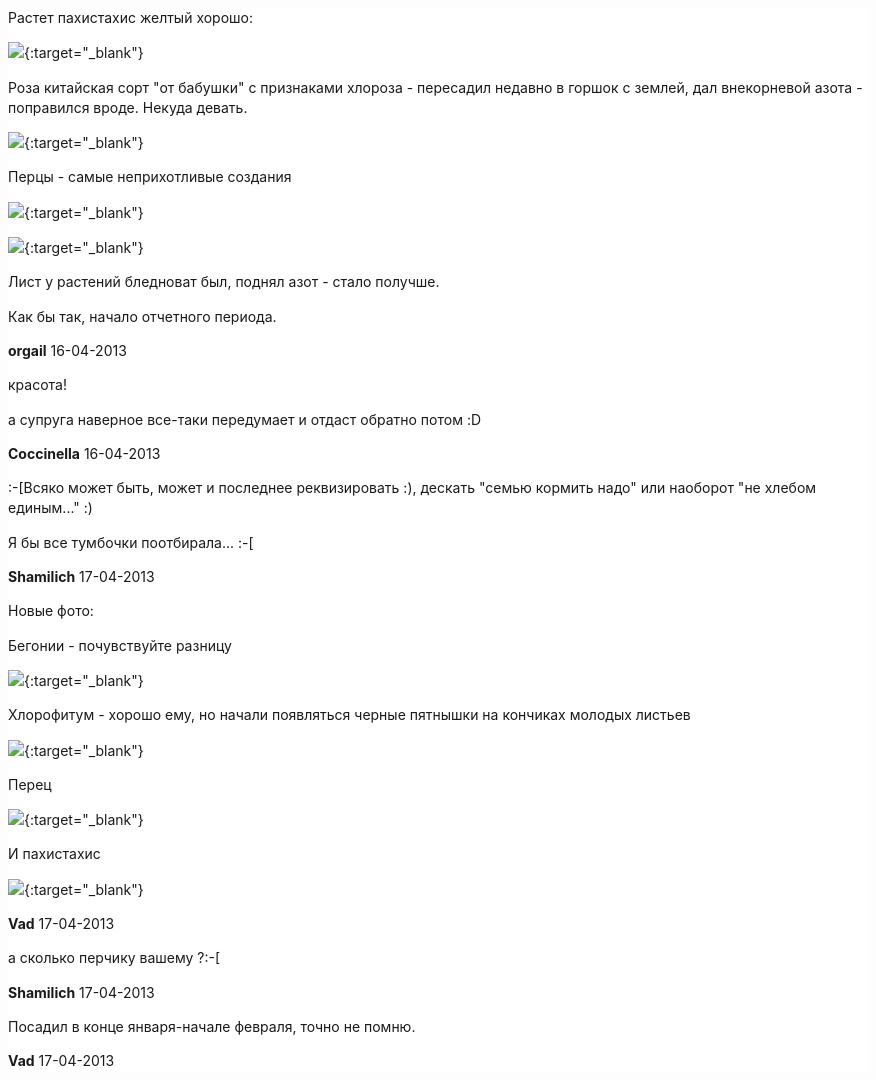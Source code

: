 Растет пахистахис желтый хорошо:

[![](/imagehost/thumbs/vlvvlv.jpg)](https://t.me/ponics_ru_files/9554){:target="_blank"}

Роза китайская сорт "от бабушки" с признаками хлороза - пересадил недавно в горшок с землей, дал внекорневой азота - поправился вроде. Некуда девать.

[![](/imagehost/thumbs/dud.jpg)](https://t.me/ponics_ru_files/9555){:target="_blank"}

Перцы - самые неприхотливые создания

[![](/imagehost/thumbs/lmllml.jpg)](https://t.me/ponics_ru_files/9556){:target="_blank"}

[![](/imagehost/thumbs/uouuou.jpg)](https://t.me/ponics_ru_files/9557){:target="_blank"}

Лист у растений бледноват был, поднял азот - стало получше.

Как бы так, начало отчетного периода.


**orgail** 16-04-2013

красота!

а супруга наверное все-таки передумает и отдаст обратно потом :D


**Coccinella** 16-04-2013

 :-[Всяко может быть, может и последнее реквизировать :), дескать "семью кормить надо" или наоборот "не хлебом единым..." :)

Я бы все тумбочки поотбирала... :-[


**Shamilich** 17-04-2013

Новые фото:

Бегонии - почувствуйте разницу

[![](/imagehost/thumbs/xux.jpg)](https://t.me/ponics_ru_files/9558){:target="_blank"}

Хлорофитум - хорошо ему, но начали появляться черные пятнышки на кончиках молодых листьев

[![](/imagehost/thumbs/fhf.jpg)](https://t.me/ponics_ru_files/9559){:target="_blank"}

Перец 

[![](/imagehost/thumbs/bmb.jpg)](https://t.me/ponics_ru_files/9560){:target="_blank"}

И пахистахис

[![](/imagehost/thumbs/iziizi.jpg)](https://t.me/ponics_ru_files/9561){:target="_blank"}


**Vad** 17-04-2013

а сколько перчику вашему ?:-[


**Shamilich** 17-04-2013

Посадил в конце января-начале февраля, точно не помню.


**Vad** 17-04-2013
